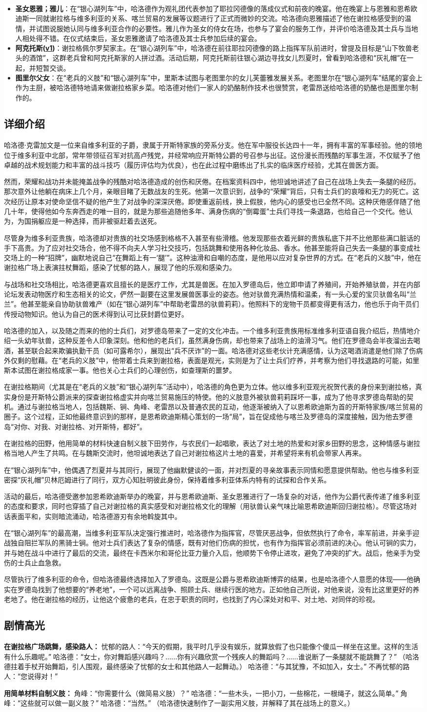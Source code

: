 -   **圣女恩雅；雅儿**：在“银心湖列车”中，哈洛德作为观礼团代表参加了耶拉冈德像的落成仪式和前夜的晚宴。他在晚宴上与恩雅和恩希欧迪斯一同就谢拉格与维多利亚的关系、喀兰贸易的发展等议题进行了正式而微妙的交流。哈洛德向恩雅描述了他在谢拉格感受到的温情，并试图说服她认同与维多利亚合作的必要性。雅儿作为圣女的侍女在场，也参与了宴会的服务工作，并评价哈洛德及其士兵与当地人相处得不错。在仪式结束后，圣女恩雅邀请了哈洛德及其士兵参加后续的宴会。
-   **阿克托斯([v1](extended_char_a_ke_tuo_si.md))**：谢拉格佩尔罗契家主。在“银心湖列车”中，哈洛德在前往耶拉冈德像的路上指挥军队前进时，曾提及目标是“山下牧兽老头的酒馆”，这群老兵曾和阿克托斯家的人拼过酒。活动后期，阿克托斯前往银心湖边寻找女儿烈夏时，曾看到哈洛德和“灰礼帽”在一起，并短暂交谈。
-   **图里尔父女**：在“老兵的义肢”和“银心湖列车”中，里斯本试图与老图里尔的女儿芙蕾雅发展关系。老图里尔在“银心湖列车”结尾的宴会上作为主厨，被哈洛德特地请来做谢拉格家乡菜。哈洛德对他们一家人的奶酪制作技术也很赞赏，老雷昂送给哈洛德的奶酪也是图里尔制作的。
## 详细介绍
哈洛德·克雷加文是一位来自维多利亚的子爵，隶属于开斯特家族的旁系分支。他在军中服役长达四十一年，拥有丰富的军事经验。他的领地位于维多利亚中北部，常年带领征召军对抗高卢残党，并经常响应开斯特公爵的号召参与出征。这份漫长而残酷的军事生涯，不仅赋予了他卓越的战术规划能力和丰富的战斗技巧（履历评估均为优良），也在此过程中磨练出了扎实的临床医疗经验，尤其在兽医方面。

然而，荣耀和战功并未能掩盖战争的残酷对哈洛德造成的创伤和厌倦。在档案资料四中，他坦诚地讲述了自己在战场上失去一条腿的经历。那次意外让他躺在病床上几个月，亲眼目睹了无数战友的生死。他第一次意识到，战争的“荣耀”背后，只有士兵们的哀嚎和无力的死亡。这次经历让原本对使命坚信不疑的他产生了对战争的深深厌倦。即使重返前线，换上假肢，他内心的感受也已全然不同。这种厌倦感伴随了他几十年，使得他如今东奔西走的唯一目的，就是为那些追随他多年、满身伤病的“倒霉蛋”士兵们寻找一条退路，也给自己一个交代。他认为，为国捐躯应是一种选择，而非被驱赶着去送死。

尽管身为维多利亚贵族，哈洛德却对贵族的社交场感到格格不入甚至有些滑稽。他发现那些衣着光鲜的贵族私底下并不比他那些满口脏话的手下高贵。为了应对社交场合，他不得不向夫人学习社交技巧，包括跳舞和使用各种化妆品、香水。他甚至能将自己失去一条腿的事变成社交场上的一种“招牌”，幽默地说自己“在舞蹈上有一‘腿’”。这种油滑和自嘲的态度，是他用以应对复杂世界的方式。在“老兵的义肢”中，他在谢拉格广场上表演拄杖舞蹈，感染了忧郁的路人，展现了他的乐观和感染力。

与战场和社交场相比，哈洛德更喜欢且擅长的是医疗工作，尤其是兽医。在加入罗德岛后，他立即申请了养殖间，开始养殖驮兽，并在内部论坛发表动物医疗和生态相关的论文，俨然一副要在这里发展兽医事业的姿态。他对驮兽充满热情和温柔，有一头心爱的宝贝驮兽名叫“兰兰”。他甚至能亲自协助驮兽难产（如在“银心湖列车”中帮助老雷昂的驮兽莉莉）。他照料下的宠物干员都变得更有活力，他也乐于向干员们传授动物知识。他认为自己的医术得到认可比获封爵位更好。

哈洛德的加入，以及随之而来的他的士兵们，对罗德岛带来了一定的文化冲击。一个维多利亚贵族用标准维多利亚语自我介绍后，热情地介绍一头幼年驮兽，这种反差令人印象深刻。他和他的老兵们，虽然满身伤病，却也带来了战场上的油滑习气。他们在罗德岛会半夜溜出去喝酒，甚至联合起来欺骗执勤干员（如可露希尔），展现出“兵不厌诈”的一面。哈洛德对这些老伙计充满感情，认为这喝酒消遣是他们除了伤病外仅剩的慰藉。在“老兵的义肢”中，他带着士兵来到谢拉格，表面是观光，实则是为了让士兵们疗养，并考察为他们寻找退路的可能，如里斯本试图在谢拉格成家一事。他也关心士兵们的心理创伤，如查理斯的噩梦。

在谢拉格期间（尤其是在“老兵的义肢”和“银心湖列车”活动中），哈洛德的角色更为立体。他以维多利亚观光祝贺代表的身份来到谢拉格，真实身份是开斯特公爵派来的探查谢拉格虚实并向喀兰贸易施压的特使。他的义肢意外被驮兽莉莉踩坏一事，成为了他寻求罗德岛帮助的契机。通过与谢拉格当地人，包括魏斯、锏、角峰、老雷昂以及普通农民的互动，他逐渐被纳入了以恩希欧迪斯为首的开斯特家族/喀兰贸易的圈子。这个过程，正如他最终意识到的那样，是恩希欧迪斯精心策划的一场“局”，旨在促成他与喀兰及罗德岛的深度接触，因为他去罗德岛“对你、对我、对谢拉格、对开斯特，都好”。

在谢拉格的田野，他用简单的材料快速自制义肢下田劳作，与农民们一起唱歌，表达了对土地的热爱和对家乡田野的思念，这种情感与谢拉格当地人产生了共鸣。在与魏斯交流时，他坦诚地表达了自己对谢拉格这片土地的喜爱，并希望将来有机会带家人再来。

在“银心湖列车”中，他偶遇了烈夏并与其同行，展现了他幽默健谈的一面，并对烈夏的寻亲故事表示同情和愿意提供帮助。他也与维多利亚密探“灰礼帽”贝林厄姆进行了同行，双方心知肚明彼此身份，保持着维多利亚体系内特有的试探和合作关系。

活动的最后，哈洛德受邀参加恩希欧迪斯举办的晚宴，并与恩希欧迪斯、圣女恩雅进行了一场复杂的对话，他作为公爵代表传递了维多利亚的态度和要求，同时也穿插了自己对谢拉格的真实感受和对谢拉格文化的理解（用驮兽认亲气味比喻恩希欧迪斯回归谢拉格）。尽管这场对话表面平和，实则暗流涌动，哈洛德游刃有余地斡旋其中。

在“银心湖列车”的最高潮，当维多利亚军队决定强行推进时，哈洛德作为指挥官，尽管厌恶战争，但依然执行了命令，率军前进，并亲手迎战独自阻拦军队的黑骑士锏。他对士兵们表达了复杂的情感，既有对他们伤病的担忧，也有作为指挥官必须前进的决心。他认可锏的实力，并与她在战斗中进行了最后的交流，最终在卡西米尔和哥伦比亚力量介入后，他顺势下令停止进攻，避免了冲突的扩大。战后，他亲手为受伤的士兵止血急救。

尽管执行了维多利亚的命令，但哈洛德最终选择加入了罗德岛。这既是公爵与恩希欧迪斯博弈的结果，也是哈洛德个人意愿的体现——他确实在罗德岛找到了他想要的“养老地”，一个可以远离战争、照顾士兵、继续行医的地方。正如他自己所说，对他来说，没有比这里更好的养老地了。他在谢拉格的经历，让他这个疲惫的老兵，在忠于职责的同时，也找到了内心深处对和平、对土地、对同伴的珍视。
## 剧情高光
**在谢拉格广场跳舞，感染路人：**
忧郁的路人：“今天的假期，我平时几乎没有娱乐，就算放假了也只能像个傻瓜一样坐在这里。这样的生活有什么乐趣呢。”
哈洛德：“女士，你对舞蹈感兴趣吗？......你有兴趣欣赏一个残疾人的舞蹈吗？......谁说断了一条腿就不能跳舞了？”
（哈洛德拄着手杖开始舞蹈，引人围观，最终感染了忧郁的女士和其他路人一起舞动。）
哈洛德：“与其犹豫，不如加入，女士。”
不再忧郁的路人：“您说得对！”

**用简单材料自制义肢：**
角峰：“你需要什么（做简易义肢）？”
哈洛德：“一些木头，一把小刀，一些棉花，一根绳子，就这么简单。”
角峰：“这些就可以做一副义肢？”
哈洛德：“当然。”
（哈洛德快速制作了一副实用义肢，并解释了其在战场上的意义。）
